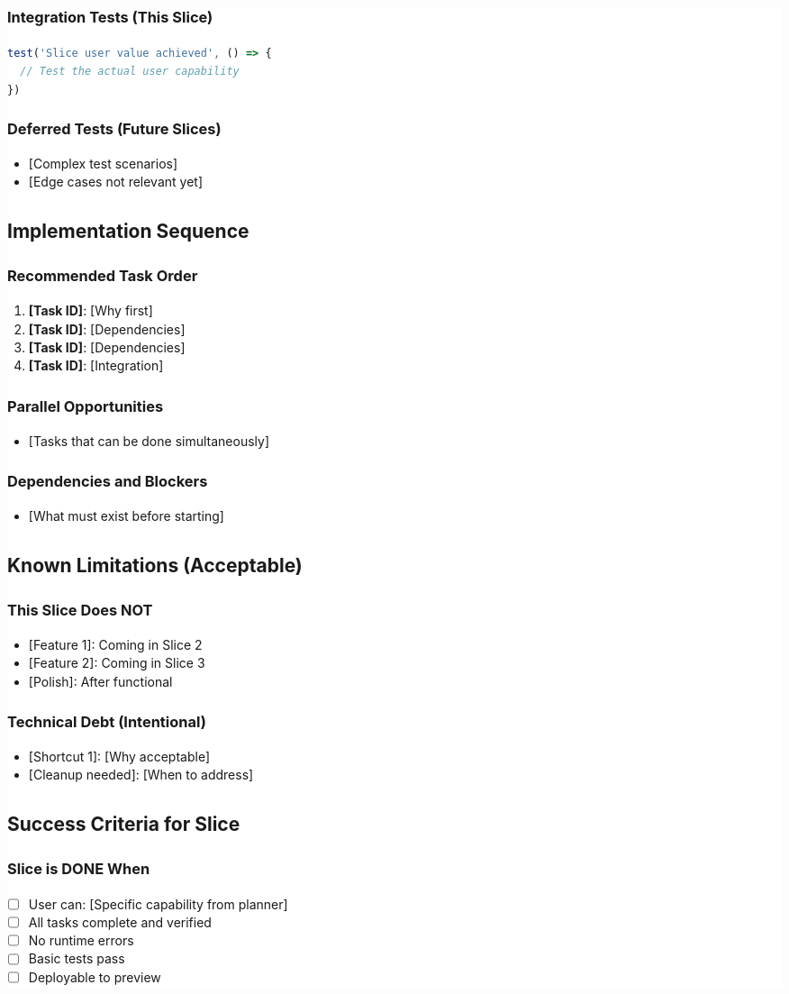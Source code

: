 ### Integration Tests (This Slice)

```typescript
test('Slice user value achieved', () => {
  // Test the actual user capability
})
```

### Deferred Tests (Future Slices)

- [Complex test scenarios]
- [Edge cases not relevant yet]

## Implementation Sequence

### Recommended Task Order

1. **[Task ID]**: [Why first]
2. **[Task ID]**: [Dependencies]
3. **[Task ID]**: [Dependencies]
4. **[Task ID]**: [Integration]

### Parallel Opportunities

- [Tasks that can be done simultaneously]

### Dependencies and Blockers

- [What must exist before starting]

## Known Limitations (Acceptable)

### This Slice Does NOT

- [Feature 1]: Coming in Slice 2
- [Feature 2]: Coming in Slice 3
- [Polish]: After functional

### Technical Debt (Intentional)

- [Shortcut 1]: [Why acceptable]
- [Cleanup needed]: [When to address]

## Success Criteria for Slice

### Slice is DONE When

- [ ] User can: [Specific capability from planner]
- [ ] All tasks complete and verified
- [ ] No runtime errors
- [ ] Basic tests pass
- [ ] Deployable to preview
